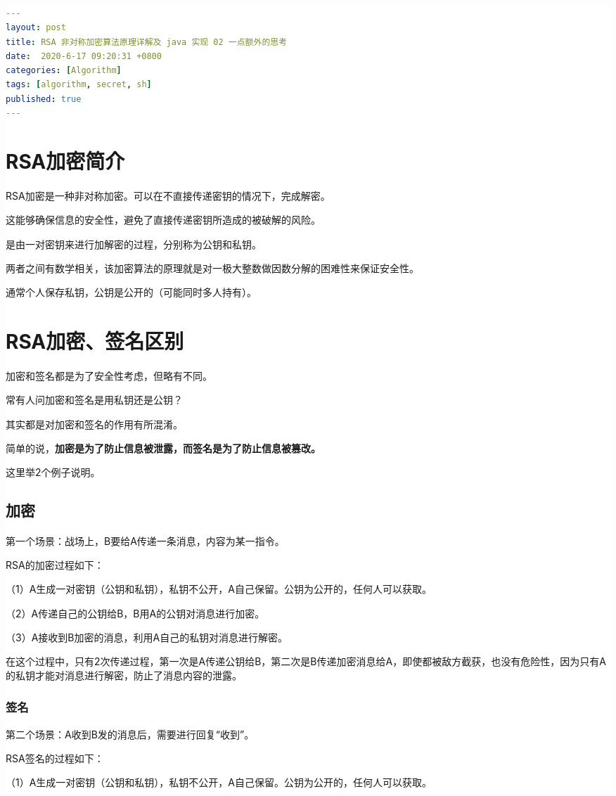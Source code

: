 ```yaml
---
layout: post
title: RSA 非对称加密算法原理详解及 java 实现 02 一点额外的思考
date:  2020-6-17 09:20:31 +0800
categories: [Algorithm]
tags: [algorithm, secret, sh]
published: true
---
```


# RSA加密简介

RSA加密是一种非对称加密。可以在不直接传递密钥的情况下，完成解密。

这能够确保信息的安全性，避免了直接传递密钥所造成的被破解的风险。

是由一对密钥来进行加解密的过程，分别称为公钥和私钥。

两者之间有数学相关，该加密算法的原理就是对一极大整数做因数分解的困难性来保证安全性。

通常个人保存私钥，公钥是公开的（可能同时多人持有）。

# RSA加密、签名区别

加密和签名都是为了安全性考虑，但略有不同。

常有人问加密和签名是用私钥还是公钥？

其实都是对加密和签名的作用有所混淆。

简单的说，**加密是为了防止信息被泄露，而签名是为了防止信息被篡改。**

这里举2个例子说明。

## 加密

第一个场景：战场上，B要给A传递一条消息，内容为某一指令。

RSA的加密过程如下：

（1）A生成一对密钥（公钥和私钥），私钥不公开，A自己保留。公钥为公开的，任何人可以获取。

（2）A传递自己的公钥给B，B用A的公钥对消息进行加密。

（3）A接收到B加密的消息，利用A自己的私钥对消息进行解密。

在这个过程中，只有2次传递过程，第一次是A传递公钥给B，第二次是B传递加密消息给A，即使都被敌方截获，也没有危险性，因为只有A的私钥才能对消息进行解密，防止了消息内容的泄露。

### 签名

第二个场景：A收到B发的消息后，需要进行回复“收到”。

RSA签名的过程如下：

（1）A生成一对密钥（公钥和私钥），私钥不公开，A自己保留。公钥为公开的，任何人可以获取。
